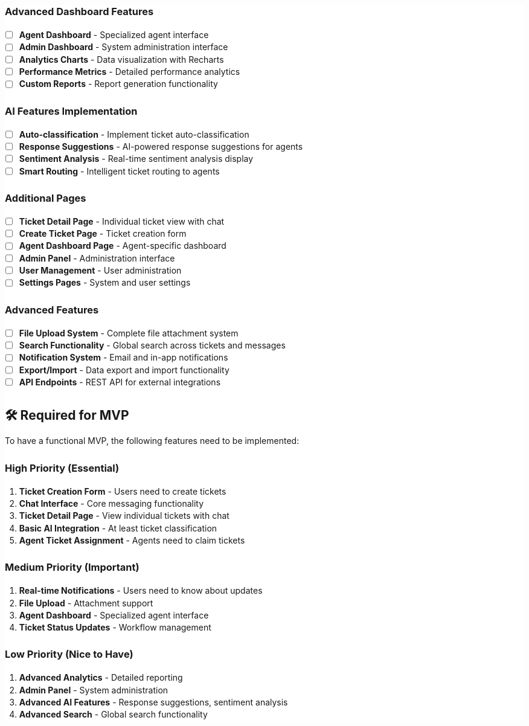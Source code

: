 ### Advanced Dashboard Features
- [ ] **Agent Dashboard** - Specialized agent interface
- [ ] **Admin Dashboard** - System administration interface
- [ ] **Analytics Charts** - Data visualization with Recharts
- [ ] **Performance Metrics** - Detailed performance analytics
- [ ] **Custom Reports** - Report generation functionality

### AI Features Implementation
- [ ] **Auto-classification** - Implement ticket auto-classification
- [ ] **Response Suggestions** - AI-powered response suggestions for agents
- [ ] **Sentiment Analysis** - Real-time sentiment analysis display
- [ ] **Smart Routing** - Intelligent ticket routing to agents

### Additional Pages
- [ ] **Ticket Detail Page** - Individual ticket view with chat
- [ ] **Create Ticket Page** - Ticket creation form
- [ ] **Agent Dashboard Page** - Agent-specific dashboard
- [ ] **Admin Panel** - Administration interface
- [ ] **User Management** - User administration
- [ ] **Settings Pages** - System and user settings

### Advanced Features
- [ ] **File Upload System** - Complete file attachment system
- [ ] **Search Functionality** - Global search across tickets and messages
- [ ] **Notification System** - Email and in-app notifications
- [ ] **Export/Import** - Data export and import functionality
- [ ] **API Endpoints** - REST API for external integrations

## 🛠 Required for MVP

To have a functional MVP, the following features need to be implemented:

### High Priority (Essential)
1. **Ticket Creation Form** - Users need to create tickets
2. **Chat Interface** - Core messaging functionality
3. **Ticket Detail Page** - View individual tickets with chat
4. **Basic AI Integration** - At least ticket classification
5. **Agent Ticket Assignment** - Agents need to claim tickets

### Medium Priority (Important)
1. **Real-time Notifications** - Users need to know about updates
2. **File Upload** - Attachment support
3. **Agent Dashboard** - Specialized agent interface
4. **Ticket Status Updates** - Workflow management

### Low Priority (Nice to Have)
1. **Advanced Analytics** - Detailed reporting
2. **Admin Panel** - System administration
3. **Advanced AI Features** - Response suggestions, sentiment analysis
4. **Advanced Search** - Global search functionality
